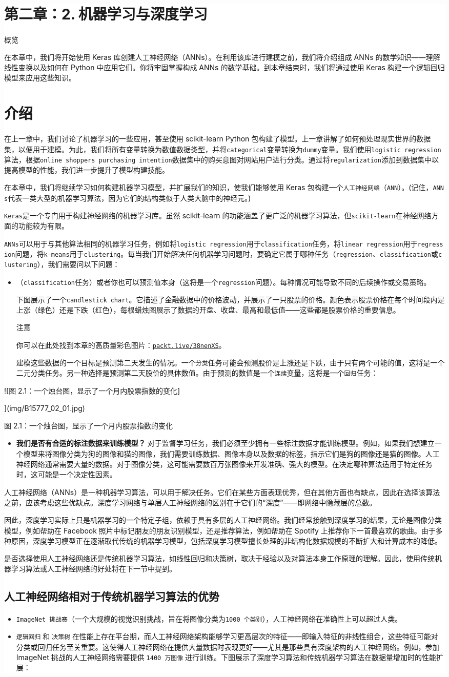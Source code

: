 # 第二章：2\. 机器学习与深度学习

概览

在本章中，我们将开始使用 Keras 库创建人工神经网络（ANNs）。在利用该库进行建模之前，我们将介绍组成 ANNs 的数学知识——理解线性变换以及如何在 Python 中应用它们。你将牢固掌握构成 ANNs 的数学基础。到本章结束时，我们将通过使用 Keras 构建一个逻辑回归模型来应用这些知识。

# 介绍

在上一章中，我们讨论了机器学习的一些应用，甚至使用 scikit-learn Python 包构建了模型。上一章讲解了如何预处理现实世界的数据集，以便用于建模。为此，我们将所有变量转换为数值数据类型，并将`categorical`变量转换为`dummy`变量。我们使用`logistic regression`算法，根据`online shoppers purchasing intention`数据集中的购买意图对网站用户进行分类。通过将`regularization`添加到数据集中以提高模型的性能，我们进一步提升了模型构建技能。

在本章中，我们将继续学习如何构建机器学习模型，并扩展我们的知识，使我们能够使用 Keras 包构建一个`人工神经网络`（`ANN`）。(记住，`ANNs`代表一类大型的机器学习算法，因为它们的结构类似于人类大脑中的神经元。)

`Keras`是一个专门用于构建神经网络的机器学习库。虽然 scikit-learn 的功能涵盖了更广泛的机器学习算法，但`scikit-learn`在神经网络方面的功能较为有限。

`ANNs`可以用于与其他算法相同的机器学习任务，例如将`logistic regression`用于`classification`任务，将`linear regression`用于`regression`问题，将`k-means`用于`clustering`。每当我们开始解决任何机器学习问题时，要确定它属于哪种任务（`regression`、`classification`或`clustering`），我们需要问以下问题：

+   （`classification`任务）或者你也可以预测值本身（这将是一个`regression`问题）。每种情况可能导致不同的后续操作或交易策略。

    下图展示了一个`candlestick chart`。它描述了金融数据中的价格波动，并展示了一只股票的价格。颜色表示股票价格在每个时间段内是上涨（绿色）还是下跌（红色），每根蜡烛图展示了数据的开盘、收盘、最高和最低值——这些都是股票价格的重要信息。

    注意

    你可以在此处找到本章的高质量彩色图片：[`packt.live/38nenXS`](https://packt.live/38nenXS)。

    建模这些数据的一个目标是预测第二天发生的情况。一个`分类`任务可能会预测股价是上涨还是下跌，由于只有两个可能的值，这将是一个二元分类任务。另一种选择是预测第二天股价的具体数值。由于预测的数值是一个`连续`变量，这将是一个`回归`任务：

![图 2.1：一个烛台图，显示了一个月内股票指数的变化]

](img/B15777_02_01.jpg)

图 2.1：一个烛台图，显示了一个月内股票指数的变化

+   **我们是否有合适的标注数据来训练模型？** 对于监督学习任务，我们必须至少拥有一些标注数据才能训练模型。例如，如果我们想建立一个模型来将图像分类为狗的图像和猫的图像，我们需要训练数据、图像本身以及数据的标签，指示它们是狗的图像还是猫的图像。人工神经网络通常需要大量的数据。对于图像分类，这可能需要数百万张图像来开发准确、强大的模型。在决定哪种算法适用于特定任务时，这可能是一个决定性因素。

人工神经网络（ANNs）是一种机器学习算法，可以用于解决任务。它们在某些方面表现优秀，但在其他方面也有缺点，因此在选择该算法之前，应该考虑这些优缺点。深度学习网络与单层人工神经网络的区别在于它们的“深度”——即网络中隐藏层的总数。

因此，深度学习实际上只是机器学习的一个特定子组，依赖于具有多层的人工神经网络。我们经常接触到深度学习的结果，无论是图像分类模型，例如帮助在 Facebook 照片中标记朋友的朋友识别模型，还是推荐算法，例如帮助在 Spotify 上推荐你下一首最喜欢的歌曲。由于多种原因，深度学习模型正在逐渐取代传统的机器学习模型，包括深度学习模型擅长处理的非结构化数据规模的不断扩大和计算成本的降低。

是否选择使用人工神经网络还是传统机器学习算法，如线性回归和决策树，取决于经验以及对算法本身工作原理的理解。因此，使用传统机器学习算法或人工神经网络的好处将在下一节中提到。

## 人工神经网络相对于传统机器学习算法的优势

+   `ImageNet 挑战赛`（一个大规模的视觉识别挑战，旨在将图像分类为`1000 个类别`），人工神经网络在准确性上可以超过人类。

+   `逻辑回归` 和 `决策树` 在性能上存在平台期，而人工神经网络架构能够学习更高层次的特征——即输入特征的非线性组合，这些特征可能对分类或回归任务至关重要。这使得人工神经网络在提供大量数据时表现更好——尤其是那些具有深度架构的人工神经网络。例如，参加 ImageNet 挑战的人工神经网络需要提供 `1400 万图像` 进行训练。下图展示了深度学习算法和传统机器学习算法在数据量增加时的性能扩展：
